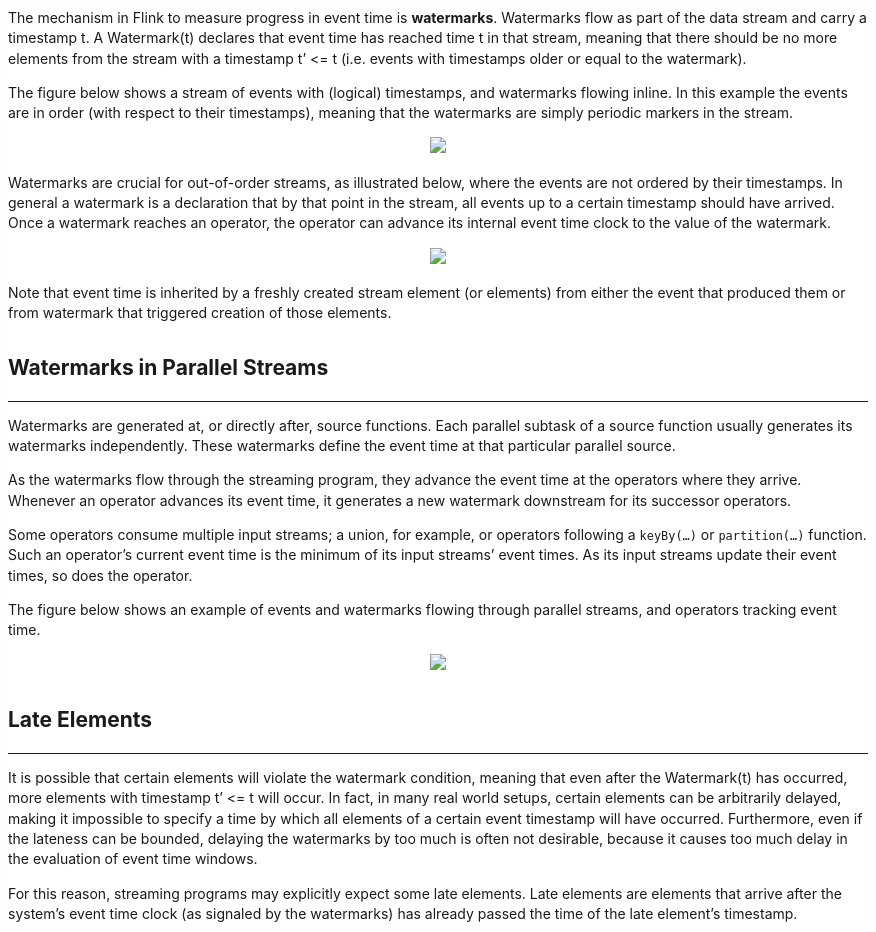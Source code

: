 The mechanism in Flink to measure progress in event time is **watermarks**. Watermarks flow as part of the data stream and carry a timestamp t. A Watermark(t) declares that event time has reached time t in that stream, meaning that there should be no more elements from the stream with a timestamp t’ <= t (i.e. events with timestamps older or equal to the watermark).

The figure below shows a stream of events with (logical) timestamps, and watermarks flowing inline. In this example the events are in order (with respect to their timestamps), meaning that the watermarks are simply periodic markers in the stream.

<center><img src="{{site.baseurl}}/pic/flink-eventtime/2.svg" width="80%"/></center>

Watermarks are crucial for out-of-order streams, as illustrated below, where the events are not ordered by their timestamps. In general a watermark is a declaration that by that point in the stream, all events up to a certain timestamp should have arrived. Once a watermark reaches an operator, the operator can advance its internal event time clock to the value of the watermark.

<center><img src="{{site.baseurl}}/pic/flink-eventtime/3.svg" width="80%"/></center>

Note that event time is inherited by a freshly created stream element (or elements) from either the event that produced them or from watermark that triggered creation of those elements.

## Watermarks in Parallel Streams

---

Watermarks are generated at, or directly after, source functions. Each parallel subtask of a source function usually generates its watermarks independently. These watermarks define the event time at that particular parallel source.

As the watermarks flow through the streaming program, they advance the event time at the operators where they arrive. Whenever an operator advances its event time, it generates a new watermark downstream for its successor operators.

Some operators consume multiple input streams; a union, for example, or operators following a `keyBy(…)` or `partition(…)` function. Such an operator’s current event time is the minimum of its input streams’ event times. As its input streams update their event times, so does the operator.

The figure below shows an example of events and watermarks flowing through parallel streams, and operators tracking event time.

<center><img src="{{site.baseurl}}/pic/flink-eventtime/4.svg" width="80%"/></center>

## Late Elements

---

It is possible that certain elements will violate the watermark condition, meaning that even after the Watermark(t) has occurred, more elements with timestamp t’ <= t will occur. In fact, in many real world setups, certain elements can be arbitrarily delayed, making it impossible to specify a time by which all elements of a certain event timestamp will have occurred. Furthermore, even if the lateness can be bounded, delaying the watermarks by too much is often not desirable, because it causes too much delay in the evaluation of event time windows.

For this reason, streaming programs may explicitly expect some late elements. Late elements are elements that arrive after the system’s event time clock (as signaled by the watermarks) has already passed the time of the late element’s timestamp.
